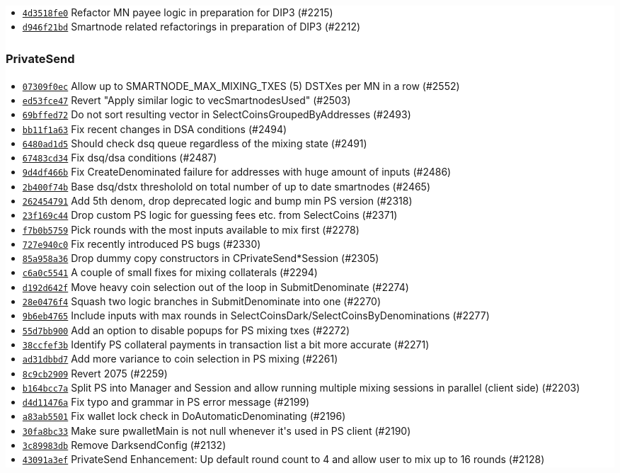 - [`4d3518fe0`](https://github.com/arsagility-core/arsa/commit/4d3518fe0) Refactor MN payee logic in preparation for DIP3 (#2215)
- [`d946f21bd`](https://github.com/arsagility-core/arsa/commit/d946f21bd) Smartnode related refactorings in preparation of DIP3 (#2212)

### PrivateSend
- [`07309f0ec`](https://github.com/arsagility-core/arsa/commit/07309f0ec) Allow up to SMARTNODE_MAX_MIXING_TXES (5) DSTXes per MN in a row (#2552)
- [`ed53fce47`](https://github.com/arsagility-core/arsa/commit/ed53fce47) Revert "Apply similar logic to vecSmartnodesUsed" (#2503)
- [`69bffed72`](https://github.com/arsagility-core/arsa/commit/69bffed72) Do not sort resulting vector in SelectCoinsGroupedByAddresses (#2493)
- [`bb11f1a63`](https://github.com/arsagility-core/arsa/commit/bb11f1a63) Fix recent changes in DSA conditions (#2494)
- [`6480ad1d5`](https://github.com/arsagility-core/arsa/commit/6480ad1d5) Should check dsq queue regardless of the mixing state (#2491)
- [`67483cd34`](https://github.com/arsagility-core/arsa/commit/67483cd34) Fix dsq/dsa conditions (#2487)
- [`9d4df466b`](https://github.com/arsagility-core/arsa/commit/9d4df466b) Fix CreateDenominated failure for addresses with huge amount of inputs (#2486)
- [`2b400f74b`](https://github.com/arsagility-core/arsa/commit/2b400f74b) Base dsq/dstx thresholold on total number of up to date smartnodes (#2465)
- [`262454791`](https://github.com/arsagility-core/arsa/commit/262454791) Add 5th denom, drop deprecated logic and bump min PS version (#2318)
- [`23f169c44`](https://github.com/arsagility-core/arsa/commit/23f169c44) Drop custom PS logic for guessing fees etc. from SelectCoins (#2371)
- [`f7b0b5759`](https://github.com/arsagility-core/arsa/commit/f7b0b5759) Pick rounds with the most inputs available to mix first (#2278)
- [`727e940c0`](https://github.com/arsagility-core/arsa/commit/727e940c0) Fix recently introduced PS bugs (#2330)
- [`85a958a36`](https://github.com/arsagility-core/arsa/commit/85a958a36) Drop dummy copy constructors in CPrivateSend*Session (#2305)
- [`c6a0c5541`](https://github.com/arsagility-core/arsa/commit/c6a0c5541) A couple of small fixes for mixing collaterals (#2294)
- [`d192d642f`](https://github.com/arsagility-core/arsa/commit/d192d642f) Move heavy coin selection out of the loop in SubmitDenominate (#2274)
- [`28e0476f4`](https://github.com/arsagility-core/arsa/commit/28e0476f4) Squash two logic branches in SubmitDenominate into one (#2270)
- [`9b6eb4765`](https://github.com/arsagility-core/arsa/commit/9b6eb4765) Include inputs with max rounds in SelectCoinsDark/SelectCoinsByDenominations (#2277)
- [`55d7bb900`](https://github.com/arsagility-core/arsa/commit/55d7bb900) Add an option to disable popups for PS mixing txes (#2272)
- [`38ccfef3b`](https://github.com/arsagility-core/arsa/commit/38ccfef3b) Identify PS collateral payments in transaction list a bit more accurate (#2271)
- [`ad31dbbd7`](https://github.com/arsagility-core/arsa/commit/ad31dbbd7) Add more variance to coin selection in PS mixing (#2261)
- [`8c9cb2909`](https://github.com/arsagility-core/arsa/commit/8c9cb2909) Revert 2075 (#2259)
- [`b164bcc7a`](https://github.com/arsagility-core/arsa/commit/b164bcc7a) Split PS into Manager and Session and allow running multiple mixing sessions in parallel (client side) (#2203)
- [`d4d11476a`](https://github.com/arsagility-core/arsa/commit/d4d11476a) Fix typo and grammar in PS error message (#2199)
- [`a83ab5501`](https://github.com/arsagility-core/arsa/commit/a83ab5501) Fix wallet lock check in DoAutomaticDenominating (#2196)
- [`30fa8bc33`](https://github.com/arsagility-core/arsa/commit/30fa8bc33) Make sure pwalletMain is not null whenever it's used in PS client (#2190)
- [`3c89983db`](https://github.com/arsagility-core/arsa/commit/3c89983db) Remove DarksendConfig (#2132)
- [`43091a3ef`](https://github.com/arsagility-core/arsa/commit/43091a3ef) PrivateSend Enhancement: Up default round count to 4 and allow user to mix up to 16 rounds (#2128)
